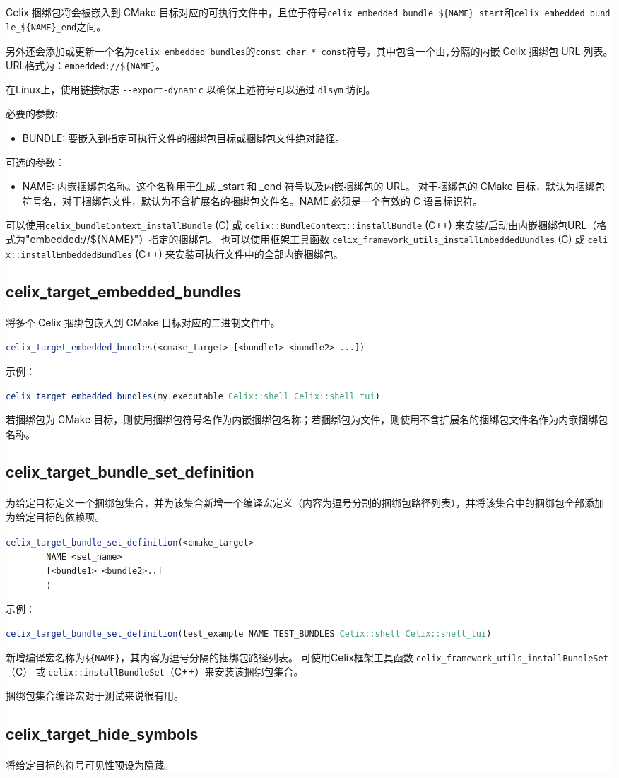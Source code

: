 Celix 捆绑包将会被嵌入到 CMake 目标对应的可执行文件中，且位于符号`celix_embedded_bundle_${NAME}_start`和`celix_embedded_bundle_${NAME}_end`之间。

另外还会添加或更新一个名为`celix_embedded_bundles`的`const char * const`符号，其中包含一个由`,`分隔的内嵌 Celix 捆绑包 URL 列表。
URL格式为：`embedded://${NAME}`。

在Linux上，使用链接标志 `--export-dynamic` 以确保上述符号可以通过 `dlsym` 访问。

必要的参数:
- BUNDLE: 要嵌入到指定可执行文件的捆绑包目标或捆绑包文件绝对路径。

可选的参数：
- NAME: 内嵌捆绑包名称。这个名称用于生成 _start 和 _end 符号以及内嵌捆绑包的 URL。
  对于捆绑包的 CMake 目标，默认为捆绑包符号名，对于捆绑包文件，默认为不含扩展名的捆绑包文件名。NAME 必须是一个有效的 C 语言标识符。

可以使用`celix_bundleContext_installBundle` (C) 或 `celix::BundleContext::installBundle` (C++) 来安装/启动由内嵌捆绑包URL（格式为"embedded://${NAME}"）指定的捆绑包。
也可以使用框架工具函数 `celix_framework_utils_installEmbeddedBundles` (C) 或 `celix::installEmbeddedBundles` (C++) 来安装可执行文件中的全部内嵌捆绑包。

## celix_target_embedded_bundles
将多个 Celix 捆绑包嵌入到 CMake 目标对应的二进制文件中。

```CMake
celix_target_embedded_bundles(<cmake_target> [<bundle1> <bundle2> ...])
```

示例：
```CMake
celix_target_embedded_bundles(my_executable Celix::shell Celix::shell_tui)
```

若捆绑包为 CMake 目标，则使用捆绑包符号名作为内嵌捆绑包名称；若捆绑包为文件，则使用不含扩展名的捆绑包文件名作为内嵌捆绑包名称。

## celix_target_bundle_set_definition
为给定目标定义一个捆绑包集合，并为该集合新增一个编译宏定义（内容为逗号分割的捆绑包路径列表），并将该集合中的捆绑包全部添加为给定目标的依赖项。

```CMake
celix_target_bundle_set_definition(<cmake_target>
        NAME <set_name>
        [<bundle1> <bundle2>..]
        )
```

示例：
```CMake
celix_target_bundle_set_definition(test_example NAME TEST_BUNDLES Celix::shell Celix::shell_tui)
```

新增编译宏名称为`${NAME}`，其内容为逗号分隔的捆绑包路径列表。
可使用Celix框架工具函数 `celix_framework_utils_installBundleSet`（C） 或 `celix::installBundleSet`（C++）来安装该捆绑包集合。

捆绑包集合编译宏对于测试来说很有用。

## celix_target_hide_symbols
将给定目标的符号可见性预设为隐藏。
